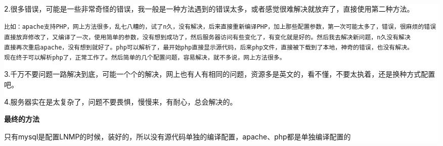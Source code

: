 2.很多错误，可能是一些非常奇怪的错误，我一般是一种方法遇到的错误太多，或者感觉很难解决就放弃了，直接使用第二种方法。

	比如：apache支持PHP，网上方法很多，乱七八糟的，试了n久，没有解决，后来直接重新编译PHP，加上那些配置参数，第一次可能太多了，错误，很麻烦的错误
	直接放弃修改了，又编译了一次，使用简单的参数，没有想到成功了，然后服务器访问有些变化了，有变化就是好的。然后我去解决新问题，n久没有解决
	直接再次重启apache，没有想到就好了。php可以解析了，最开始php直接显示源代码，后来php文件，直接被下载到了本地，神奇的错误，也没有解决。
	现在终于可以解析php了，正常工作了。然后简单的几个配置问题，容易解决，就不多说，网上方法很多。
	
3.千万不要问题一路解决到底，可能一个个的解决，网上也有人有相同的问题，资源多是英文的，看不懂，不要太执着，还是换种方式配置吧。

4.服务器实在是太复杂了，问题不要畏惧，慢慢来，有耐心，总会解决的。

**最终的方法**

只有mysql是配置LNMP的时候，装好的，所以没有源代码单独的编译配置，apache、php都是单独编译配置的